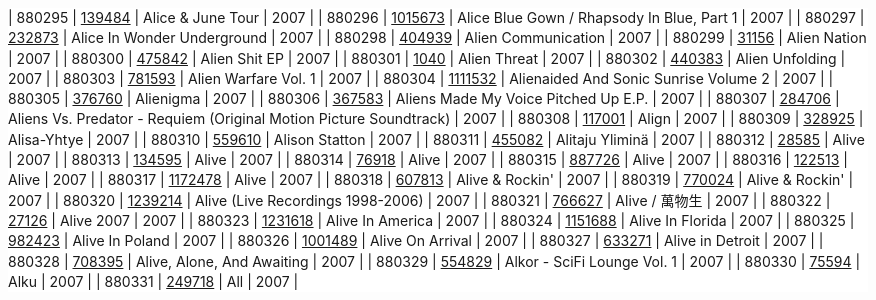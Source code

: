 | 880295 | [139484](https://www.discogs.com/master/139484) | Alice & June Tour | 2007 |
| 880296 | [1015673](https://www.discogs.com/master/1015673) | Alice Blue Gown / Rhapsody In Blue, Part 1 | 2007 |
| 880297 | [232873](https://www.discogs.com/master/232873) | Alice In Wonder Underground | 2007 |
| 880298 | [404939](https://www.discogs.com/master/404939) | Alien Communication | 2007 |
| 880299 | [31156](https://www.discogs.com/master/31156) | Alien Nation | 2007 |
| 880300 | [475842](https://www.discogs.com/master/475842) | Alien Shit EP | 2007 |
| 880301 | [1040](https://www.discogs.com/master/1040) | Alien Threat | 2007 |
| 880302 | [440383](https://www.discogs.com/master/440383) | Alien Unfolding | 2007 |
| 880303 | [781593](https://www.discogs.com/master/781593) | Alien Warfare Vol. 1 | 2007 |
| 880304 | [1111532](https://www.discogs.com/master/1111532) | Alienaided And Sonic Sunrise Volume 2 | 2007 |
| 880305 | [376760](https://www.discogs.com/master/376760) | Alienigma | 2007 |
| 880306 | [367583](https://www.discogs.com/master/367583) | Aliens Made My Voice Pitched Up E.P. | 2007 |
| 880307 | [284706](https://www.discogs.com/master/284706) | Aliens Vs. Predator - Requiem (Original Motion Picture Soundtrack) | 2007 |
| 880308 | [117001](https://www.discogs.com/master/117001) | Align | 2007 |
| 880309 | [328925](https://www.discogs.com/master/328925) | Alisa-Yhtye | 2007 |
| 880310 | [559610](https://www.discogs.com/master/559610) | Alison Statton | 2007 |
| 880311 | [455082](https://www.discogs.com/master/455082) | Alitaju Yliminä | 2007 |
| 880312 | [28585](https://www.discogs.com/master/28585) | Alive | 2007 |
| 880313 | [134595](https://www.discogs.com/master/134595) | Alive | 2007 |
| 880314 | [76918](https://www.discogs.com/master/76918) | Alive | 2007 |
| 880315 | [887726](https://www.discogs.com/master/887726) | Alive | 2007 |
| 880316 | [122513](https://www.discogs.com/master/122513) | Alive | 2007 |
| 880317 | [1172478](https://www.discogs.com/master/1172478) | Alive | 2007 |
| 880318 | [607813](https://www.discogs.com/master/607813) | Alive & Rockin' | 2007 |
| 880319 | [770024](https://www.discogs.com/master/770024) | Alive & Rockin' | 2007 |
| 880320 | [1239214](https://www.discogs.com/master/1239214) | Alive (Live Recordings 1998-2006) | 2007 |
| 880321 | [766627](https://www.discogs.com/master/766627) | Alive / 萬物生 | 2007 |
| 880322 | [27126](https://www.discogs.com/master/27126) | Alive 2007 | 2007 |
| 880323 | [1231618](https://www.discogs.com/master/1231618) | Alive In America | 2007 |
| 880324 | [1151688](https://www.discogs.com/master/1151688) | Alive In Florida | 2007 |
| 880325 | [982423](https://www.discogs.com/master/982423) | Alive In Poland | 2007 |
| 880326 | [1001489](https://www.discogs.com/master/1001489) | Alive On Arrival | 2007 |
| 880327 | [633271](https://www.discogs.com/master/633271) | Alive in Detroit | 2007 |
| 880328 | [708395](https://www.discogs.com/master/708395) | Alive, Alone, And Awaiting | 2007 |
| 880329 | [554829](https://www.discogs.com/master/554829) | Alkor - SciFi Lounge Vol. 1 | 2007 |
| 880330 | [75594](https://www.discogs.com/master/75594) | Alku | 2007 |
| 880331 | [249718](https://www.discogs.com/master/249718) | All | 2007 |